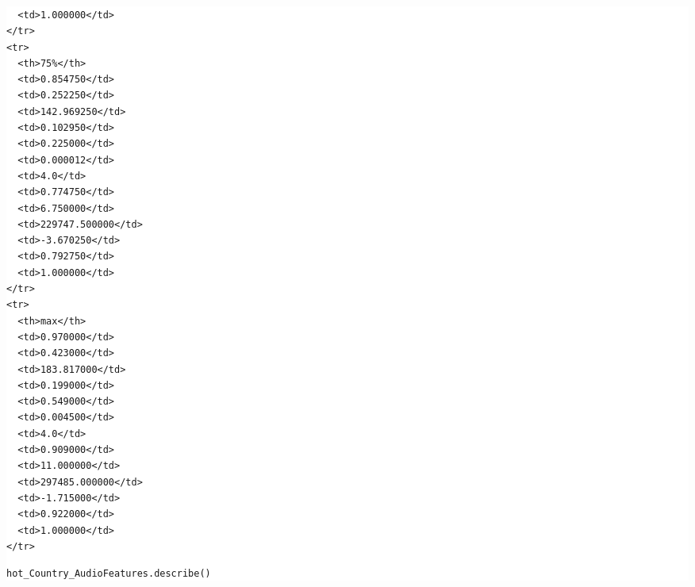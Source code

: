       <td>1.000000</td>
    </tr>
    <tr>
      <th>75%</th>
      <td>0.854750</td>
      <td>0.252250</td>
      <td>142.969250</td>
      <td>0.102950</td>
      <td>0.225000</td>
      <td>0.000012</td>
      <td>4.0</td>
      <td>0.774750</td>
      <td>6.750000</td>
      <td>229747.500000</td>
      <td>-3.670250</td>
      <td>0.792750</td>
      <td>1.000000</td>
    </tr>
    <tr>
      <th>max</th>
      <td>0.970000</td>
      <td>0.423000</td>
      <td>183.817000</td>
      <td>0.199000</td>
      <td>0.549000</td>
      <td>0.004500</td>
      <td>4.0</td>
      <td>0.909000</td>
      <td>11.000000</td>
      <td>297485.000000</td>
      <td>-1.715000</td>
      <td>0.922000</td>
      <td>1.000000</td>
    </tr>
  </tbody>
</table>
</div>




```python
hot_Country_AudioFeatures.describe()
```




<div>
<style>
    .dataframe thead tr:only-child th {
        text-align: right;
    }

    .dataframe thead th {
        text-align: left;
    }
